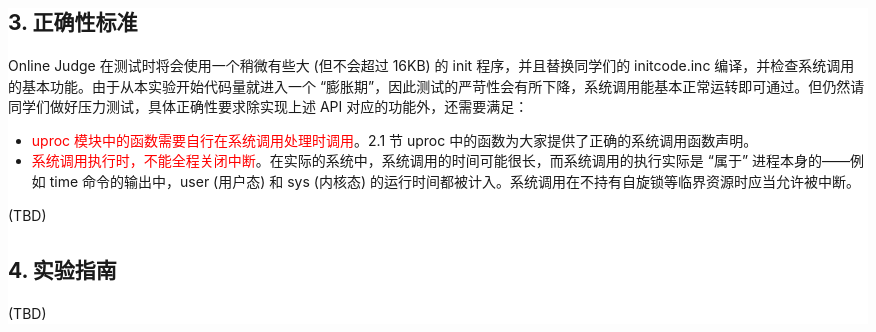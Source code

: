 ## 3. 正确性标准

Online Judge 在测试时将会使用一个稍微有些大 (但不会超过 16KB) 的 init 程序，并且替换同学们的 initcode.inc 编译，并检查系统调用的基本功能。由于从本实验开始代码量就进入一个 “膨胀期”，因此测试的严苛性会有所下降，系统调用能基本正常运转即可通过。但仍然请同学们做好压力测试，具体正确性要求除实现上述 API 对应的功能外，还需要满足：

- <font color='red'>uproc 模块中的函数需要自行在系统调用处理时调用</font>。2.1 节 uproc 中的函数为大家提供了正确的系统调用函数声明。
- <font color='red'>系统调用执行时，不能全程关闭中断</font>。在实际的系统中，系统调用的时间可能很长，而系统调用的执行实际是 “属于” 进程本身的——例如 time 命令的输出中，user (用户态) 和 sys (内核态) 的运行时间都被计入。系统调用在不持有自旋锁等临界资源时应当允许被中断。

(TBD)

## 4. 实验指南

(TBD)